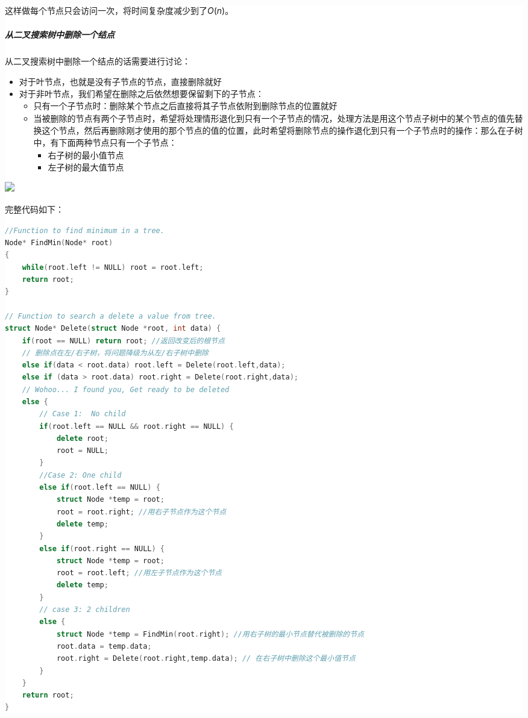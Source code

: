 ```cpp
```
这样做每个节点只会访问一次，将时间复杂度减少到了$O(n)$。  

##### 从二叉搜索树中删除一个结点
从二叉搜索树中删除一个结点的话需要进行讨论：  
- 对于叶节点，也就是没有子节点的节点，直接删除就好
- 对于非叶节点，我们希望在删除之后依然想要保留剩下的子节点：  
  - 只有一个子节点时：删除某个节点之后直接将其子节点依附到删除节点的位置就好
  - 当被删除的节点有两个子节点时，希望将处理情形退化到只有一个子节点的情况，处理方法是用这个节点子树中的某个节点的值先替换这个节点，然后再删除刚才使用的那个节点的值的位置，此时希望将删除节点的操作退化到只有一个子节点时的操作：那么在子树中，有下面两种节点只有一个子节点：  
    - 右子树的最小值节点
    - 左子树的最大值节点  

<img src=https://cdn.jsdelivr.net/gh/l61012345/Pic//img/c8c68a6f1ff5e91884f8e36c9ec8b2c3_720.png width=60%>  

完整代码如下：  
```cpp
//Function to find minimum in a tree. 
Node* FindMin(Node* root)
{
	while(root.left != NULL) root = root.left;
	return root;
}

// Function to search a delete a value from tree.
struct Node* Delete(struct Node *root, int data) {
	if(root == NULL) return root; //返回改变后的根节点
    // 删除点在左/右子树，将问题降级为从左/右子树中删除
	else if(data < root.data) root.left = Delete(root.left,data);
	else if (data > root.data) root.right = Delete(root.right,data);
	// Wohoo... I found you, Get ready to be deleted	
	else {
		// Case 1:  No child
		if(root.left == NULL && root.right == NULL) { 
			delete root;
			root = NULL;
		}
		//Case 2: One child 
		else if(root.left == NULL) {
			struct Node *temp = root;
			root = root.right; //用右子节点作为这个节点
			delete temp;
		}
		else if(root.right == NULL) {
			struct Node *temp = root;
			root = root.left; //用左子节点作为这个节点
			delete temp;
		}
		// case 3: 2 children
		else { 
			struct Node *temp = FindMin(root.right); //用右子树的最小节点替代被删除的节点
			root.data = temp.data;
			root.right = Delete(root.right,temp.data); // 在右子树中删除这个最小值节点
		}
	}
	return root;
}
```
